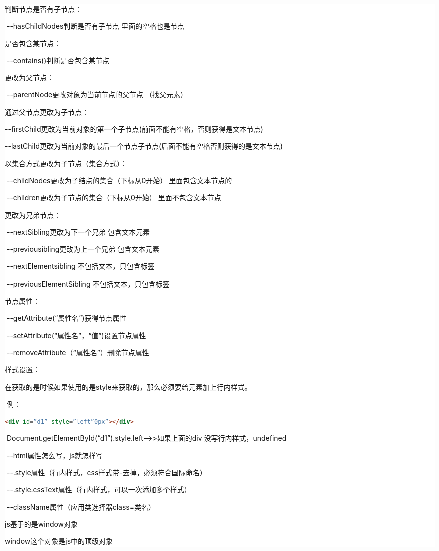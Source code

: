 判断节点是否有子节点：

​    --hasChildNodes判断是否有子节点  里面的空格也是节点

是否包含某节点：

​    --contains()判断是否包含某节点

更改为父节点：

​    --parentNode更改对象为当前节点的父节点   （找父元素）

通过父节点更改为子节点：

​    --firstChild更改为当前对象的第一个子节点(前面不能有空格，否则获得是文本节点)

​    --lastChild更改为当前对象的最后一个节点子节点(后面不能有空格否则获得的是文本节点)

以集合方式更改为子节点（集合方式）：

​    --childNodes更改为子结点的集合（下标从0开始）  里面包含文本节点的

​    --children更改为子节点的集合（下标从0开始）  里面不包含文本节点

更改为兄弟节点：

​    --nextSibling更改为下一个兄弟  包含文本元素

​    --previousibling更改为上一个兄弟 包含文本元素

​    --nextElementsibling  不包括文本，只包含标签

​    --previousElementSibling  不包括文本，只包含标签

节点属性：

​    --getAttribute(“属性名”)获得节点属性

​    --setAttribute(“属性名”，“值”)设置节点属性

​    --removeAttribute（“属性名”）删除节点属性

样式设置：

​    在获取的是时候如果使用的是style来获取的，那么必须要给元素加上行内样式。

​    例：

``` html
<div id=”d1” style=”left”0px”></div>
```

​    Document.getElementById(“d1”).style.left-->>如果上面的div 没写行内样式，undefined

​    --html属性怎么写，js就怎样写

​    --.style属性（行内样式，css样式带-去掉，必须符合国际命名）

​    --.style.cssText属性（行内样式，可以一次添加多个样式）

​    --className属性（应用类选择器class=类名）

js基于的是window对象

window这个对象是js中的顶级对象
